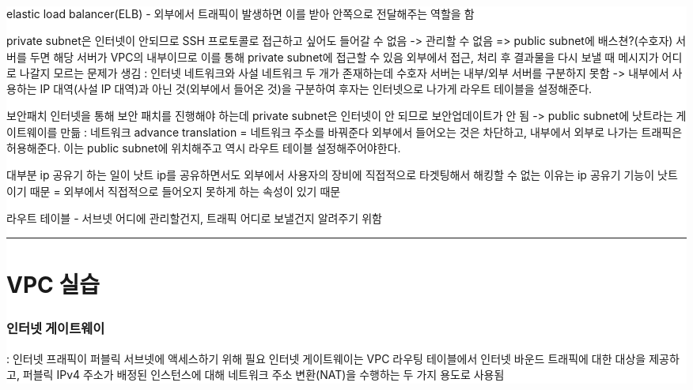 elastic load balancer(ELB) - 외부에서 트래픽이 발생하면 이를 받아 안쪽으로 전달해주는 역할을 함

private subnet은 인터넷이 안되므로 SSH 프로토콜로 접근하고 싶어도 들어갈 수 없음 -> 관리할 수 없음 => public subnet에 배스쳔?(수호자) 서버를 두면 해당 서버가 VPC의 내부이므로 이를 통해 private subnet에 접근할 수 있음
외부에서 접근, 처리 후 결과물을 다시 보낼 때 메시지가 어디로 나갈지 모르는 문제가 생김
: 인터넷 네트워크와 사설 네트워크 두 개가 존재하는데 수호자 서버는 내부/외부 서버를 구분하지 못함 -> 내부에서 사용하는 IP 대역(사설 IP 대역)과 아닌 것(외부에서 들어온 것)을 구분하여 후자는 인터넷으로 나가게 라우트 테이블을 설정해준다.

보안패치
인터넷을 통해 보안 패치를 진행해야 하는데 private subnet은 인터넷이 안 되므로 보안업데이트가 안 됨 -> public subnet에 낫트라는 게이트웨이를 만듦 : 네트워크 advance translation = 네트워크 주소를 바꿔준다
외부에서 들어오는 것은 차단하고, 내부에서 외부로 나가는 트래픽은 허용해준다. 이는 public subnet에 위치해주고 역시 라우트 테이블 설정해주어야한다.

대부분 ip 공유기 하는 일이 낫트
ip를 공유하면서도 외부에서 사용자의 장비에 직접적으로 타겟팅해서 해킹할 수 없는 이유는 ip 공유기 기능이 낫트이기 때문 = 외부에서 직접적으로 들어오지 못하게 하는 속성이 있기 때문

라우트 테이블 - 서브넷 어디에 관리할건지, 트래픽 어디로 보낼건지 알려주기 위함

---

# VPC 실습

### 인터넷 게이트웨이

: 인터넷 프래픽이 퍼블릭 서브넷에 액세스하기 위해 필요
인터넷 게이트웨이는 VPC 라우팅 테이블에서 인터넷 바운드 트래픽에 대한 대상을 제공하고, 퍼블릭 IPv4 주소가 배정된 인스턴스에 대해 네트워크 주소 변환(NAT)을 수행하는 두 가지 용도로 사용됨
